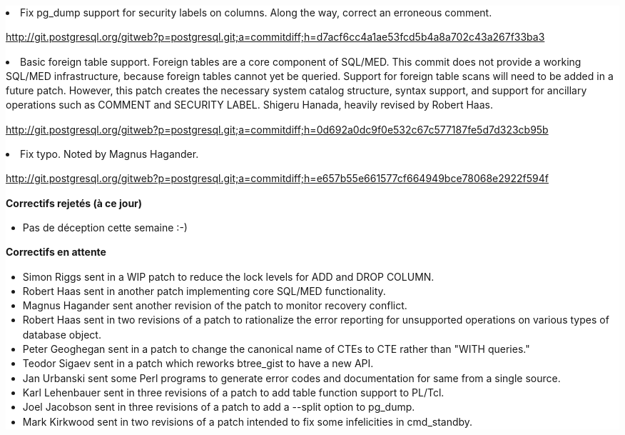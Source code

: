 <li>Fix pg_dump support for security labels on columns. Along the way, correct an erroneous comment. 

<a target="_blank" href="http://git.postgresql.org/gitweb?p=postgresql.git;a=commitdiff;h=d7acf6cc4a1ae53fcd5b4a8a702c43a267f33ba3">http://git.postgresql.org/gitweb?p=postgresql.git;a=commitdiff;h=d7acf6cc4a1ae53fcd5b4a8a702c43a267f33ba3</a></li>

<li>Basic foreign table support. Foreign tables are a core component of SQL/MED. This commit does not provide a working SQL/MED infrastructure, because foreign tables cannot yet be queried. Support for foreign table scans will need to be added in a future patch. However, this patch creates the necessary system catalog structure, syntax support, and support for ancillary operations such as COMMENT and SECURITY LABEL. Shigeru Hanada, heavily revised by Robert Haas. 

<a target="_blank" href="http://git.postgresql.org/gitweb?p=postgresql.git;a=commitdiff;h=0d692a0dc9f0e532c67c577187fe5d7d323cb95b">http://git.postgresql.org/gitweb?p=postgresql.git;a=commitdiff;h=0d692a0dc9f0e532c67c577187fe5d7d323cb95b</a></li>

<li>Fix typo. Noted by Magnus Hagander. 

<a target="_blank" href="http://git.postgresql.org/gitweb?p=postgresql.git;a=commitdiff;h=e657b55e661577cf664949bce78068e2922f594f">http://git.postgresql.org/gitweb?p=postgresql.git;a=commitdiff;h=e657b55e661577cf664949bce78068e2922f594f</a></li>

</ul>

<p><strong>Correctifs rejet&eacute;s (&agrave; ce jour)</strong></p>

<ul>

<li>Pas de d&eacute;ception cette semaine&nbsp;:-)</li>

</ul>

<p><strong>Correctifs en attente</strong></p>

<ul>

<li>Simon Riggs sent in a WIP patch to reduce the lock levels for ADD and DROP COLUMN.</li>

<li>Robert Haas sent in another patch implementing core SQL/MED functionality.</li>

<li>Magnus Hagander sent another revision of the patch to monitor recovery conflict.</li>

<li>Robert Haas sent in two revisions of a patch to rationalize the error reporting for unsupported operations on various types of database object.</li>

<li>Peter Geoghegan sent in a patch to change the canonical name of CTEs to CTE rather than "WITH queries."</li>

<li>Teodor Sigaev sent in a patch which reworks btree_gist to have a new API.</li>

<li>Jan Urbanski sent some Perl programs to generate error codes and documentation for same from a single source.</li>

<li>Karl Lehenbauer sent in three revisions of a patch to add table function support to PL/Tcl.</li>

<li>Joel Jacobson sent in three revisions of a patch to add a --split option to pg_dump.</li>

<li>Mark Kirkwood sent in two revisions of a patch intended to fix some infelicities in cmd_standby.</li>
